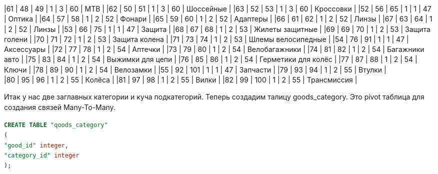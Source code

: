|61 | 48 | 49  | 1    | 3     | 60     | MTB                 |
|62 | 50 | 51  | 1    | 3     | 60     | Шоссейные           |
|63 | 52 | 53  | 1    | 3     | 60     | Кроссовки           |
|52 | 56 | 65  | 1    | 1     | 47     | Оптика              |
|64 | 57 | 58  | 1    | 2     | 52     | Фонари              |
|65 | 59 | 60  | 1    | 2     | 52     | Адаптеры            |
|66 | 61 | 62  | 1    | 2     | 52     | Линзы               |
|67 | 63 | 64  | 1    | 2     | 52     | Линзы               |
|53 | 66 | 75  | 1    | 1     | 47     | Защита              |
|68 | 67 | 68  | 1    | 2     | 53     | Жилеты защитные     |
|69 | 69 | 70  | 1    | 2     | 53     | Защита голени       |
|70 | 71 | 72  | 1    | 2     | 53     | Защита колена       |
|71 | 73 | 74  | 1    | 2     | 53     | Шлемы велосипедные  |
|54 | 76 | 91  | 1    | 1     | 47     | Аксессуары          |
|72 | 77 | 78  | 1    | 2     | 54     | Аптечки             |
|73 | 79 | 80  | 1    | 2     | 54     | Велобагажники       |
|74 | 81 | 82  | 1    | 2     | 54     | Багажники авто      |
|75 | 83 | 84  | 1    | 2     | 54     | Выжимки для цепи    |
|76 | 85 | 86  | 1    | 2     | 54     | Герметики для колёс |
|77 | 87 | 88  | 1    | 2     | 54     | Ключи               |
|78 | 89 | 90  | 1    | 2     | 54     | Велозамки           |
|55 | 92 | 101 | 1    | 1     | 47     | Запчасти            |
|79 | 93 | 94  | 1    | 2     | 55     | Втулки              |   
|80 | 95 | 96  | 1    | 2     | 55     | Колёса              |
|81 | 97 | 98  | 1    | 2     | 55     | Вилки               |
|82 | 99 | 100 | 1    | 2     | 55     | Трансмиссия         |


Итак у нас две заглавных категории и куча подкатегорий.
Теперь создадим талицу goods_category. Это pivot таблица для создания связей Many-To-Many.
```sql
CREATE TABLE "qoods_category"
(
"good_id" integer, 
"category_id" integer
);
```
